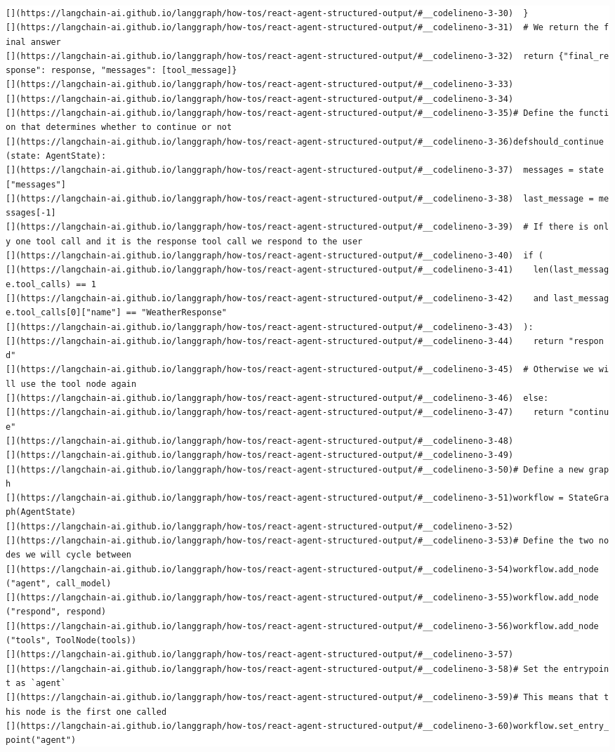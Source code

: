 ```
[](https://langchain-ai.github.io/langgraph/how-tos/react-agent-structured-output/#__codelineno-3-30)  }
[](https://langchain-ai.github.io/langgraph/how-tos/react-agent-structured-output/#__codelineno-3-31)  # We return the final answer
[](https://langchain-ai.github.io/langgraph/how-tos/react-agent-structured-output/#__codelineno-3-32)  return {"final_response": response, "messages": [tool_message]}
[](https://langchain-ai.github.io/langgraph/how-tos/react-agent-structured-output/#__codelineno-3-33)
[](https://langchain-ai.github.io/langgraph/how-tos/react-agent-structured-output/#__codelineno-3-34)
[](https://langchain-ai.github.io/langgraph/how-tos/react-agent-structured-output/#__codelineno-3-35)# Define the function that determines whether to continue or not
[](https://langchain-ai.github.io/langgraph/how-tos/react-agent-structured-output/#__codelineno-3-36)defshould_continue(state: AgentState):
[](https://langchain-ai.github.io/langgraph/how-tos/react-agent-structured-output/#__codelineno-3-37)  messages = state["messages"]
[](https://langchain-ai.github.io/langgraph/how-tos/react-agent-structured-output/#__codelineno-3-38)  last_message = messages[-1]
[](https://langchain-ai.github.io/langgraph/how-tos/react-agent-structured-output/#__codelineno-3-39)  # If there is only one tool call and it is the response tool call we respond to the user
[](https://langchain-ai.github.io/langgraph/how-tos/react-agent-structured-output/#__codelineno-3-40)  if (
[](https://langchain-ai.github.io/langgraph/how-tos/react-agent-structured-output/#__codelineno-3-41)    len(last_message.tool_calls) == 1
[](https://langchain-ai.github.io/langgraph/how-tos/react-agent-structured-output/#__codelineno-3-42)    and last_message.tool_calls[0]["name"] == "WeatherResponse"
[](https://langchain-ai.github.io/langgraph/how-tos/react-agent-structured-output/#__codelineno-3-43)  ):
[](https://langchain-ai.github.io/langgraph/how-tos/react-agent-structured-output/#__codelineno-3-44)    return "respond"
[](https://langchain-ai.github.io/langgraph/how-tos/react-agent-structured-output/#__codelineno-3-45)  # Otherwise we will use the tool node again
[](https://langchain-ai.github.io/langgraph/how-tos/react-agent-structured-output/#__codelineno-3-46)  else:
[](https://langchain-ai.github.io/langgraph/how-tos/react-agent-structured-output/#__codelineno-3-47)    return "continue"
[](https://langchain-ai.github.io/langgraph/how-tos/react-agent-structured-output/#__codelineno-3-48)
[](https://langchain-ai.github.io/langgraph/how-tos/react-agent-structured-output/#__codelineno-3-49)
[](https://langchain-ai.github.io/langgraph/how-tos/react-agent-structured-output/#__codelineno-3-50)# Define a new graph
[](https://langchain-ai.github.io/langgraph/how-tos/react-agent-structured-output/#__codelineno-3-51)workflow = StateGraph(AgentState)
[](https://langchain-ai.github.io/langgraph/how-tos/react-agent-structured-output/#__codelineno-3-52)
[](https://langchain-ai.github.io/langgraph/how-tos/react-agent-structured-output/#__codelineno-3-53)# Define the two nodes we will cycle between
[](https://langchain-ai.github.io/langgraph/how-tos/react-agent-structured-output/#__codelineno-3-54)workflow.add_node("agent", call_model)
[](https://langchain-ai.github.io/langgraph/how-tos/react-agent-structured-output/#__codelineno-3-55)workflow.add_node("respond", respond)
[](https://langchain-ai.github.io/langgraph/how-tos/react-agent-structured-output/#__codelineno-3-56)workflow.add_node("tools", ToolNode(tools))
[](https://langchain-ai.github.io/langgraph/how-tos/react-agent-structured-output/#__codelineno-3-57)
[](https://langchain-ai.github.io/langgraph/how-tos/react-agent-structured-output/#__codelineno-3-58)# Set the entrypoint as `agent`
[](https://langchain-ai.github.io/langgraph/how-tos/react-agent-structured-output/#__codelineno-3-59)# This means that this node is the first one called
[](https://langchain-ai.github.io/langgraph/how-tos/react-agent-structured-output/#__codelineno-3-60)workflow.set_entry_point("agent")
```